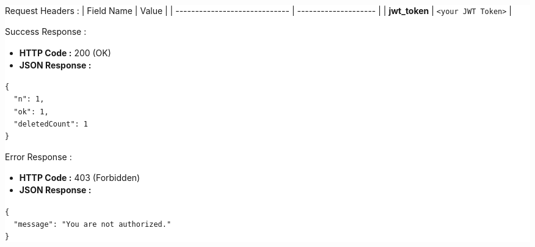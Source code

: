 Request Headers :
| Field Name                    | Value                |
| ----------------------------- | -------------------- |
| **jwt_token**                 | `<your JWT Token>`   |

Success Response :
  * **HTTP Code :** 200 (OK)
  * **JSON Response :**
  ```html
  {
    "n": 1,
    "ok": 1,
    "deletedCount": 1
  }
  ```
Error Response : 
  * **HTTP Code :** 403 (Forbidden)
  * **JSON Response :**
  ```html
  {
    "message": "You are not authorized."
  }
  ```
